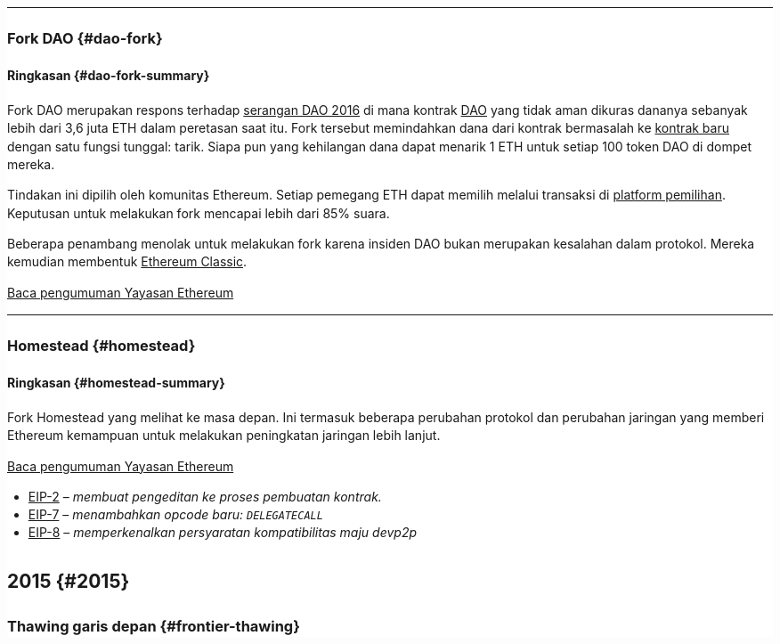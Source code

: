 </ExpandableCard>

---

### Fork DAO {#dao-fork}

<NetworkUpgradeSummary name="daoFork" />

#### Ringkasan {#dao-fork-summary}

Fork DAO merupakan respons terhadap [serangan DAO 2016](https://www.coindesk.com/markets/2016/06/25/understanding-the-dao-attack/) di mana kontrak [DAO](/glossary/#dao) yang tidak aman dikuras dananya sebanyak lebih dari 3,6 juta ETH dalam peretasan saat itu. Fork tersebut memindahkan dana dari kontrak bermasalah ke [kontrak baru](https://etherscan.io/address/0xbf4ed7b27f1d666546e30d74d50d173d20bca754) dengan satu fungsi tunggal: tarik. Siapa pun yang kehilangan dana dapat menarik 1 ETH untuk setiap 100 token DAO di dompet mereka.

Tindakan ini dipilih oleh komunitas Ethereum. Setiap pemegang ETH dapat memilih melalui transaksi di [platform pemilihan](http://v1.carbonvote.com/). Keputusan untuk melakukan fork mencapai lebih dari 85% suara.

Beberapa penambang menolak untuk melakukan fork karena insiden DAO bukan merupakan kesalahan dalam protokol. Mereka kemudian membentuk [Ethereum Classic](https://ethereumclassic.org/).

[Baca pengumuman Yayasan Ethereum](https://blog.ethereum.org/2016/07/20/hard-fork-completed/)

---

### Homestead {#homestead}

<NetworkUpgradeSummary name="homestead" />

#### Ringkasan {#homestead-summary}

Fork Homestead yang melihat ke masa depan. Ini termasuk beberapa perubahan protokol dan perubahan jaringan yang memberi Ethereum kemampuan untuk melakukan peningkatan jaringan lebih lanjut.

[Baca pengumuman Yayasan Ethereum](https://blog.ethereum.org/2016/02/29/homestead-release/)

<ExpandableCard title="Homestead EIPs" contentPreview="Official improvements included in this fork.">

- [EIP-2](https://eips.ethereum.org/EIPS/eip-2) – _membuat pengeditan ke proses pembuatan kontrak._
- [EIP-7](https://eips.ethereum.org/EIPS/eip-7) – _menambahkan opcode baru: `DELEGATECALL`_
- [EIP-8](https://eips.ethereum.org/EIPS/eip-8) – _memperkenalkan persyaratan kompatibilitas maju devp2p_

</ExpandableCard>

<Divider />

## 2015 {#2015}

### Thawing garis depan {#frontier-thawing}

<NetworkUpgradeSummary name="frontierThawing" />
